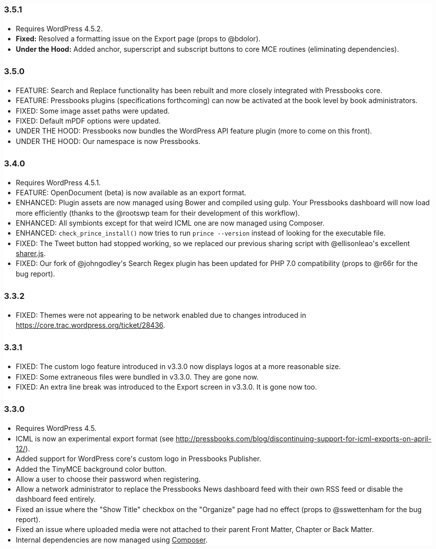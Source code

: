 ### 3.5.1

*   Requires WordPress 4.5.2.
*   **Fixed:** Resolved a formatting issue on the Export page (props to @bdolor).
*   **Under the Hood:** Added anchor, superscript and subscript buttons to core MCE routines (eliminating dependencies).

### 3.5.0

*   FEATURE: Search and Replace functionality has been rebuilt and more closely integrated with Pressbooks core.
*   FEATURE: Pressbooks plugins (specifications forthcoming) can now be activated at the book level by book administrators.
*   FIXED: Some image asset paths were updated.
*   FIXED: Default mPDF options were updated.
*   UNDER THE HOOD: Pressbooks now bundles the WordPress API feature plugin (more to come on this front).
*   UNDER THE HOOD: Our namespace is now Pressbooks.

### 3.4.0

*   Requires WordPress 4.5.1.
*   FEATURE: OpenDocument (beta) is now available as an export format.
*   ENHANCED: Plugin assets are now managed using Bower and compiled using gulp. Your Pressbooks dashboard will now load more efficiently (thanks to the @rootswp team for their development of this workflow).
*   ENHANCED: All symbionts except for that weird ICML one are now managed using Composer.
*   ENHANCED: `check_prince_install()` now tries to run `prince --version` instead of looking for the executable file.
*   FIXED: The Tweet button had stopped working, so we replaced our previous sharing script with @ellisonleao's excellent [sharer.js][54].
*   FIXED: Our fork of @johngodley's Search Regex plugin has been updated for PHP 7.0 compatibility (props to @r66r for the bug report).

### 3.3.2

*   FIXED: Themes were not appearing to be network enabled due to changes introduced in https://core.trac.wordpress.org/ticket/28436.

### 3.3.1

*   FIXED: The custom logo feature introduced in v3.3.0 now displays logos at a more reasonable size.
*   FIXED: Some extraneous files were bundled in v3.3.0. They are gone now.
*   FIXED: An extra line break was introduced to the Export screen in v3.3.0. It is gone now too.

### 3.3.0

*   Requires WordPress 4.5.
*   ICML is now an experimental export format (see http://pressbooks.com/blog/discontinuing-support-for-icml-exports-on-april-12/).
*   Added support for WordPress core's custom logo in Pressbooks Publisher.
*   Added the TinyMCE background color button.
*   Allow a user to choose their password when registering.
*   Allow a network administrator to replace the Pressbooks News dashboard feed with their own RSS feed or disable the dashboard feed entirely.
*   Fixed an issue where the "Show Title" checkbox on the "Organize" page had no effect (props to @sswettenham for the bug report).
*   Fixed an issue where uploaded media were not attached to their parent Front Matter, Chapter or Back Matter.
*   Internal dependencies are now managed using [Composer][55].


 [1]: https://wordpress.org/news/2017/11/tipton/
 [2]: https://ns.editeur.org/thema/en
 [3]: https://make.wordpress.org/core/2017/10/22/code-editing-improvements-in-wordpress-4-9/
 [4]: http://schema.org/disambiguatingDescription
 [5]: https://github.com/Masterminds/html5-php
 [6]: https://wordpress.org/news/2017/08/wordpress-4-8-1-maintenance-release/
 [7]: http://bib.schema.org/isBasedOn
 [8]: https://github.com/pressbooks/pressbooks-book
 [9]: https://github.com/pressbooks/pressbooks-publisher
 [10]: https://github.com/search?q=topic%3Abook-theme+org%3Apressbooks&type=Repositories
 [11]: https://docs.pressbooks.org/upgrading
 [12]: https://wordpress.org/news/2017/06/evans/
 [13]: http://bradpayne.ca
 [14]: https://developer.wordpress.org/rest-api/
 [15]: https://docs.pressbooks.org/api
 [16]: https://github.com/pressbooks/pb-cli/issues
 [17]: https://github.com/pressbooks/pressbooks/tree/9283c26504007ba55259672c5cb9efc8ee07b3c0
 [18]: https://secure.php.net/manual/en/class.jsonserializable.php
 [19]: https://engineering.hmn.md/how-we-work/style/php/
 [20]: http://docs.pressbooks.org/coding-standards/#validating-with-php-code-sniffer
 [21]: https://github.com/jeffreyway/laravel-mix
 [22]: https://yarnpkg.com
 [23]: https://stylelint.io
 [24]: http://eslint.org
 [25]: http://docs.pressbooks.org/upgrading
 [26]: https://github.com/pressbooks/pressbooks/blob/4.0.0/inc/posttype/namespace.php#L16-L29
 [27]: https://packagist.org/packages/vanilla/htmlawed
 [28]: https://wordpress.org/news/2017/05/wordpress-4-7-5/
 [29]: https://github.com/vanilla/htmlawed/
 [30]: https://packagist.org/packages/perchten/rmrdir
 [31]: https://github.com/pressbooks/pressbooks/commit/37ab804489c580ad1d1121c0a07144f37772c7d0
 [32]: http://ben.lobaugh.net/blog/864/php-5-recursively-move-or-copy-files
 [33]: https://github.com/pressbooks/pressbooks/commit/52b087b5e2185ea08c6f67c24111ad9ef0ee1fa0
 [34]: https://wordpress.org/news/2017/03/wordpress-4-7-3-security-and-maintenance-release/
 [35]: https://wordpress.org/news/2017/01/wordpress-4-7-2-security-release/
 [36]: https://houndci.com
 [37]: https://wordpress.org/news/2016/12/vaughan/
 [38]: http://www.princexml.com/download/
 [39]: https://www.google.com/get/noto/#sans-deva
 [40]: https://www.google.com/get/noto/#serif-deva
 [41]: https://github.com/pressbooks/pressbooks/commit/7344674f823517ed7eb2fef462a4795f7182ce56
 [42]: https://github.com/pressbooks/pressbooks/commit/4d7ca649ec3b6c05c40e1c5bb8f92beb1de5ea30
 [43]: https://github.com/pressbooks/pressbooks/pull/540/
 [44]: https://hypothes.is
 [45]: https://sourceforge.net/projects/saxon/files/Saxon-HE/
 [46]: http://docs.pressbooks.org/installation
 [47]: http://www.princexml.com/latest/
 [48]: https://www.createspace.com/ServicesWorkflow/ResourceDownload.do?id=1583
 [49]: https://github.com/pressbooks/pressbooks/blob/master/docs/coding-standards.md
 [50]: https://wordpress.org/plugins/wp-quicklatex/
 [51]: https://github.com/BCcampus/pressbooks-textbook/
 [52]: https://wordpress.org/plugins/hypothesis/
 [53]: http://www.princexml.com/doc/properties/prince-pdf-profile/
 [54]: https://github.com/ellisonleao/sharer.js/
 [55]: https://getcomposer.org
 [56]: https://wordpress.org/plugins/pressbooks-mpdf
 [57]: https://github.com/pressbooks/pressbooks-publisher-one/